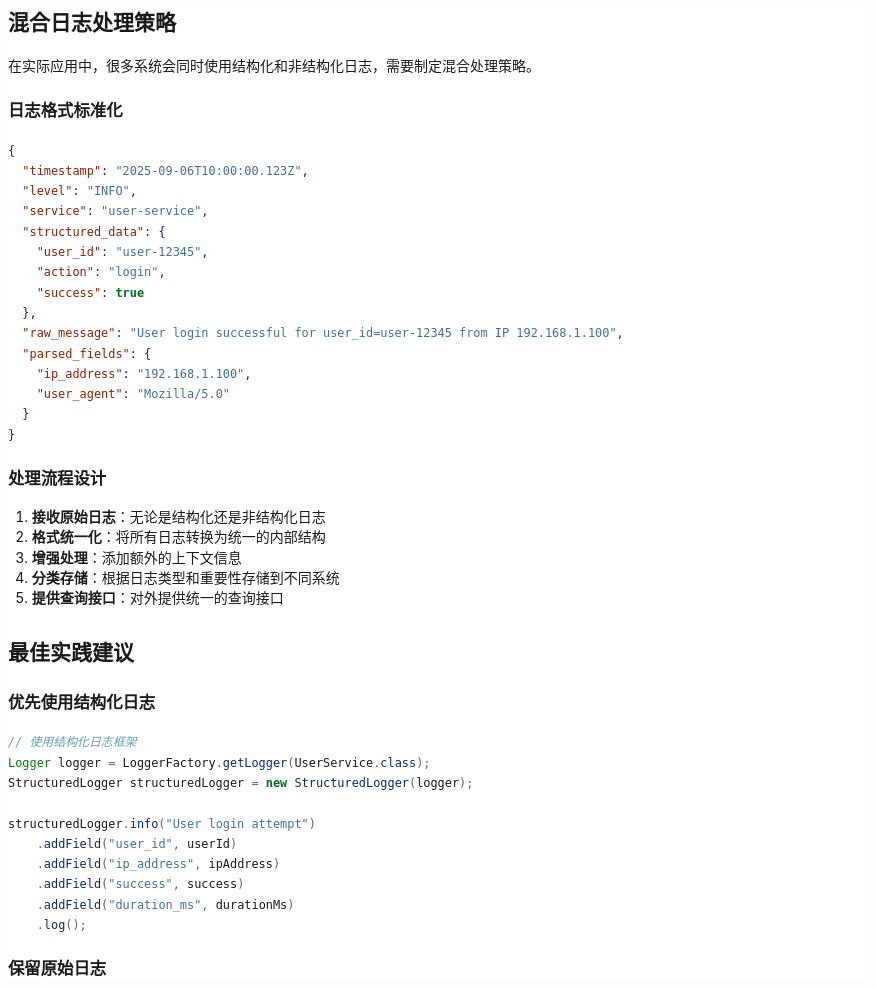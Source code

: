 ## 混合日志处理策略

在实际应用中，很多系统会同时使用结构化和非结构化日志，需要制定混合处理策略。

### 日志格式标准化

```json
{
  "timestamp": "2025-09-06T10:00:00.123Z",
  "level": "INFO",
  "service": "user-service",
  "structured_data": {
    "user_id": "user-12345",
    "action": "login",
    "success": true
  },
  "raw_message": "User login successful for user_id=user-12345 from IP 192.168.1.100",
  "parsed_fields": {
    "ip_address": "192.168.1.100",
    "user_agent": "Mozilla/5.0"
  }
}
```

### 处理流程设计

1. **接收原始日志**：无论是结构化还是非结构化日志
2. **格式统一化**：将所有日志转换为统一的内部结构
3. **增强处理**：添加额外的上下文信息
4. **分类存储**：根据日志类型和重要性存储到不同系统
5. **提供查询接口**：对外提供统一的查询接口

## 最佳实践建议

### 优先使用结构化日志

```java
// 使用结构化日志框架
Logger logger = LoggerFactory.getLogger(UserService.class);
StructuredLogger structuredLogger = new StructuredLogger(logger);

structuredLogger.info("User login attempt")
    .addField("user_id", userId)
    .addField("ip_address", ipAddress)
    .addField("success", success)
    .addField("duration_ms", durationMs)
    .log();
```

### 保留原始日志
